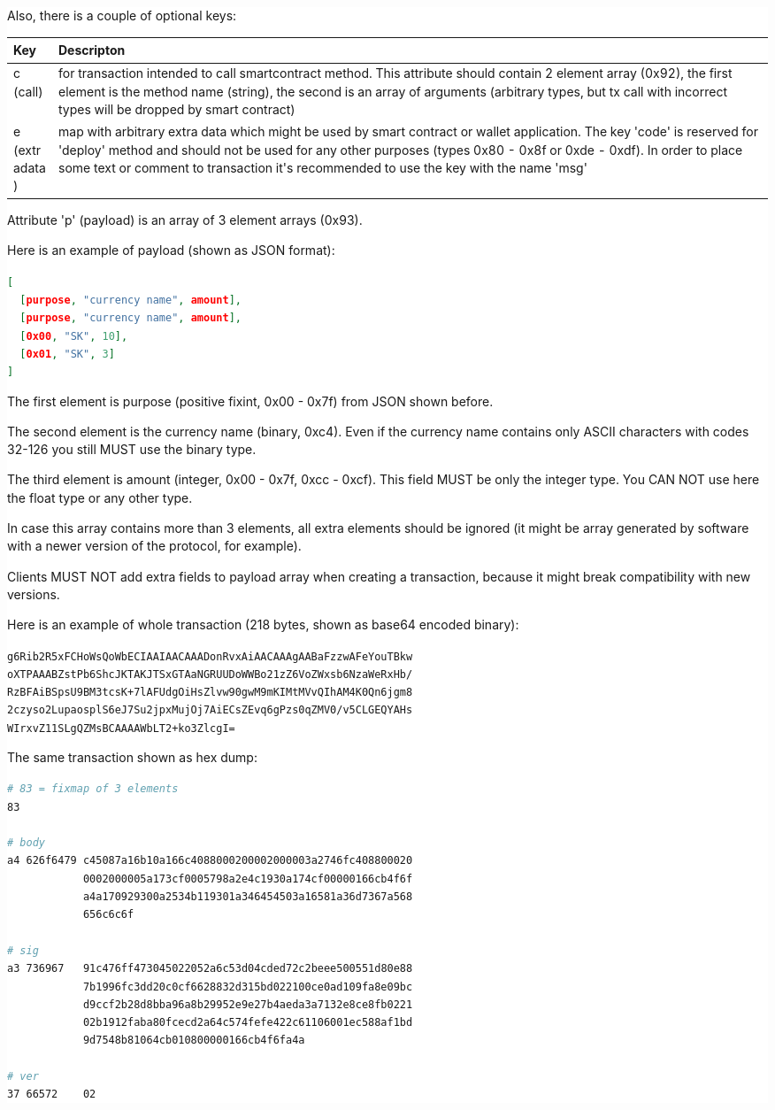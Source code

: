 Also, there is a couple of optional keys:

| Key           | Descripton                                                                                                                                                                                                                                                                                                                            |
| :------------ | :------------------------------------------------------------------------------------------------------------------------------------------------------------------------------------------------------------------------------------------------------------------------------------------------------------------------------------ |
| c (call)      | for transaction intended to call smartcontract method. This attribute should contain 2 element array (0x92), the first element is the method name (string), the second is an array of arguments (arbitrary types, but tx call with incorrect types will be dropped by smart contract)                                                 |
| e (extradata) | map with arbitrary extra data which might be used by smart contract or wallet application. The key 'code' is reserved for 'deploy' method and should not be used for any other purposes (types 0x80 - 0x8f or 0xde - 0xdf). In order to place some text or comment to transaction it's recommended to use the key with the name 'msg' |

Attribute 'p' (payload) is an array of 3 element arrays (0x93).

Here is an example of payload (shown as JSON format):

```json
[
  [purpose, "currency name", amount],
  [purpose, "currency name", amount],
  [0x00, "SK", 10],
  [0x01, "SK", 3]
]
```

The first element is purpose (positive fixint, 0x00 - 0x7f) from JSON shown before.

The second element is the currency name (binary, 0xc4). Even if the currency name contains only ASCII characters with codes 32-126 you still MUST use the binary type.

The third element is amount (integer, 0x00 - 0x7f, 0xcc - 0xcf). This field MUST be only the integer type. You CAN NOT use here the float type or any other type.

In case this array contains more than 3 elements, all extra elements should be ignored (it might be array generated by software with a newer version of the protocol, for example).

Clients MUST NOT add extra fields to payload array when creating a transaction, because it might break compatibility with new versions.

Here is an example of whole transaction (218 bytes, shown as base64 encoded binary):

```bash
g6Rib2R5xFCHoWsQoWbECIAAIAACAAADonRvxAiAACAAAgAABaFzzwAFeYouTBkw
oXTPAAABZstPb6ShcJKTAKJTSxGTAaNGRUUDoWWBo21zZ6VoZWxsb6NzaWeRxHb/
RzBFAiBSpsU9BM3tcsK+7lAFUdgOiHsZlvw90gwM9mKIMtMVvQIhAM4K0Qn6jgm8
2czyso2LupaosplS6eJ7Su2jpxMujOj7AiECsZEvq6gPzs0qZMV0/v5CLGEQYAHs
WIrxvZ11SLgQZMsBCAAAAWbLT2+ko3ZlcgI=
```

The same transaction shown as hex dump:

```bash
# 83 = fixmap of 3 elements
83

# body
a4 626f6479 c45087a16b10a166c4088000200002000003a2746fc408800020
            0002000005a173cf0005798a2e4c1930a174cf00000166cb4f6f
            a4a170929300a2534b119301a346454503a16581a36d7367a568
            656c6c6f

# sig
a3 736967   91c476ff473045022052a6c53d04cded72c2beee500551d80e88
            7b1996fc3dd20c0cf6628832d315bd022100ce0ad109fa8e09bc
            d9ccf2b28d8bba96a8b29952e9e27b4aeda3a7132e8ce8fb0221
            02b1912faba80fcecd2a64c574fefe422c61106001ec588af1bd
            9d7548b81064cb010800000166cb4f6fa4a

# ver
37 66572    02
```
